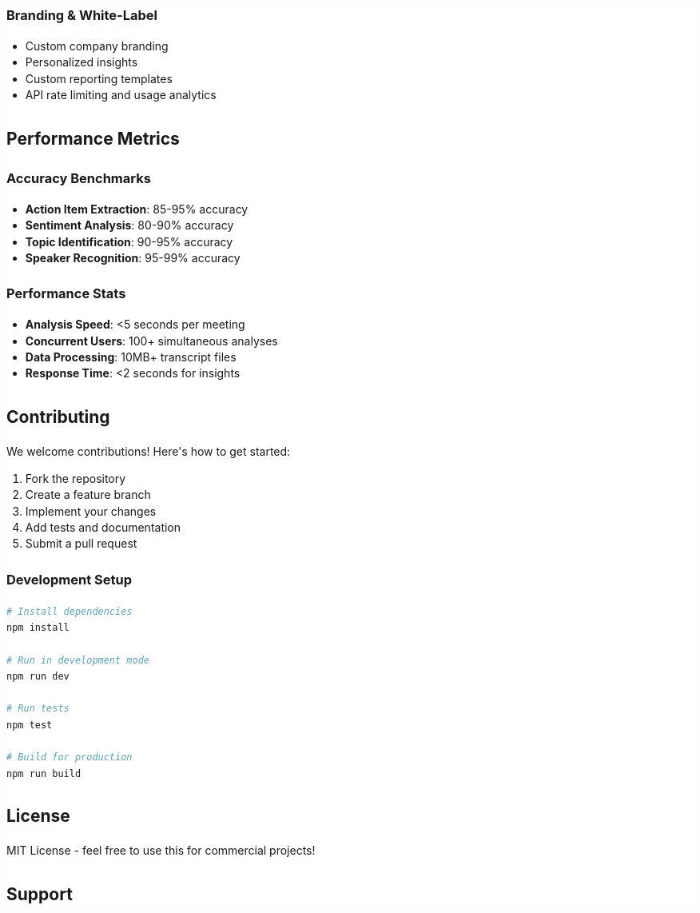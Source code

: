 ### Branding & White-Label
- Custom company branding
- Personalized insights
- Custom reporting templates
- API rate limiting and usage analytics

## Performance Metrics

###  **Accuracy Benchmarks**
- **Action Item Extraction**: 85-95% accuracy
- **Sentiment Analysis**: 80-90% accuracy
- **Topic Identification**: 90-95% accuracy
- **Speaker Recognition**: 95-99% accuracy

###  **Performance Stats**
- **Analysis Speed**: <5 seconds per meeting
- **Concurrent Users**: 100+ simultaneous analyses
- **Data Processing**: 10MB+ transcript files
- **Response Time**: <2 seconds for insights

## Contributing

We welcome contributions! Here's how to get started:

1. Fork the repository
2. Create a feature branch
3. Implement your changes
4. Add tests and documentation
5. Submit a pull request

### Development Setup
```bash
# Install dependencies
npm install

# Run in development mode
npm run dev

# Run tests
npm test

# Build for production
npm run build
```

##  License

MIT License - feel free to use this for commercial projects!

##  Support
